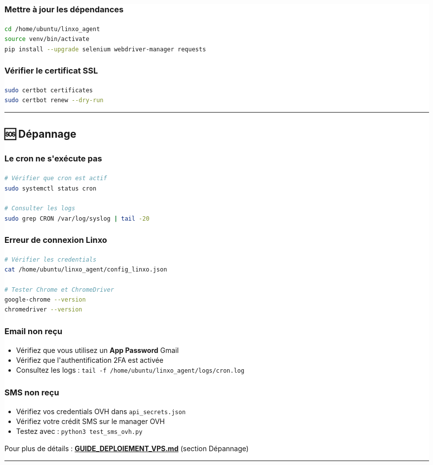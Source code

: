 ### Mettre à jour les dépendances

```bash
cd /home/ubuntu/linxo_agent
source venv/bin/activate
pip install --upgrade selenium webdriver-manager requests
```

### Vérifier le certificat SSL

```bash
sudo certbot certificates
sudo certbot renew --dry-run
```

---

## 🆘 Dépannage

### Le cron ne s'exécute pas

```bash
# Vérifier que cron est actif
sudo systemctl status cron

# Consulter les logs
sudo grep CRON /var/log/syslog | tail -20
```

### Erreur de connexion Linxo

```bash
# Vérifier les credentials
cat /home/ubuntu/linxo_agent/config_linxo.json

# Tester Chrome et ChromeDriver
google-chrome --version
chromedriver --version
```

### Email non reçu

- Vérifiez que vous utilisez un **App Password** Gmail
- Vérifiez que l'authentification 2FA est activée
- Consultez les logs : `tail -f /home/ubuntu/linxo_agent/logs/cron.log`

### SMS non reçu

- Vérifiez vos credentials OVH dans `api_secrets.json`
- Vérifiez votre crédit SMS sur le manager OVH
- Testez avec : `python3 test_sms_ovh.py`

Pour plus de détails : **[GUIDE_DEPLOIEMENT_VPS.md](GUIDE_DEPLOIEMENT_VPS.md)** (section Dépannage)

---